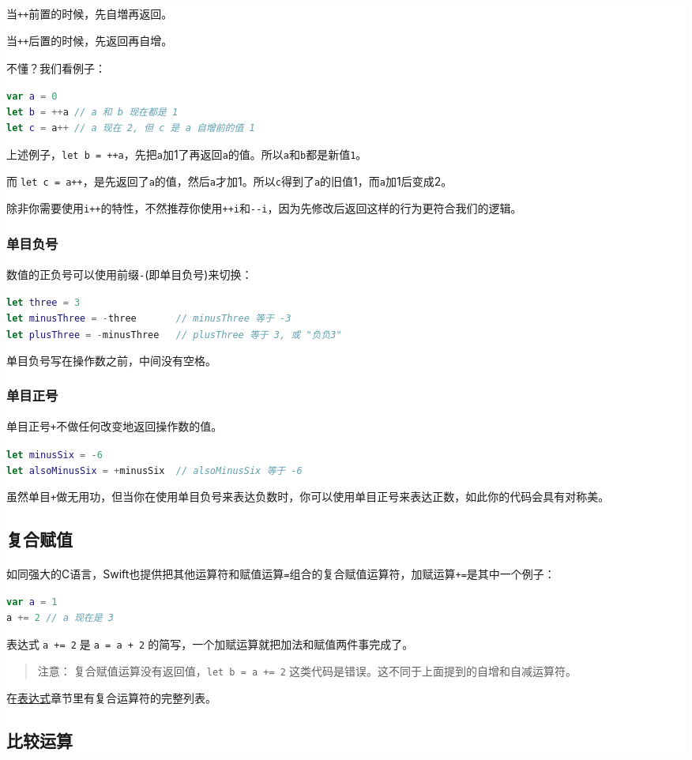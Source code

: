 当`++`前置的时候，先自増再返回。

当`++`后置的时候，先返回再自增。

不懂？我们看例子：

```swift
var a = 0
let b = ++a // a 和 b 现在都是 1
let c = a++ // a 现在 2, 但 c 是 a 自增前的值 1
```

上述例子，`let b = ++a`，先把`a`加1了再返回`a`的值。所以`a`和`b`都是新值`1`。

而 `let c = a++`，是先返回了`a`的值，然后`a`才加1。所以`c`得到了`a`的旧值1，而`a`加1后变成2。

除非你需要使用`i++`的特性，不然推荐你使用`++i`和`--i`，因为先修改后返回这样的行为更符合我们的逻辑。


### 单目负号

数值的正负号可以使用前缀`-`(即单目负号)来切换：

```swift
let three = 3
let minusThree = -three       // minusThree 等于 -3
let plusThree = -minusThree   // plusThree 等于 3, 或 "负负3"
```

单目负号写在操作数之前，中间没有空格。

### 单目正号

单目正号`+`不做任何改变地返回操作数的值。

```swift
let minusSix = -6
let alsoMinusSix = +minusSix  // alsoMinusSix 等于 -6
```
虽然单目`+`做无用功，但当你在使用单目负号来表达负数时，你可以使用单目正号来表达正数，如此你的代码会具有对称美。


<a name="compound_assignment_operators"></a>
## 复合赋值

如同强大的C语言，Swift也提供把其他运算符和赋值运算`=`组合的复合赋值运算符，加赋运算`+=`是其中一个例子：

```swift
var a = 1
a += 2 // a 现在是 3
```

表达式 `a += 2` 是 `a = a + 2` 的简写，一个加赋运算就把加法和赋值两件事完成了。

>注意：
复合赋值运算没有返回值，`let b = a += 2` 这类代码是错误。这不同于上面提到的自增和自减运算符。

在[表达式](../chapter3/04_Expressions.html)章节里有复合运算符的完整列表。
‌
<a name="comparison_operators"></a>
## 比较运算
